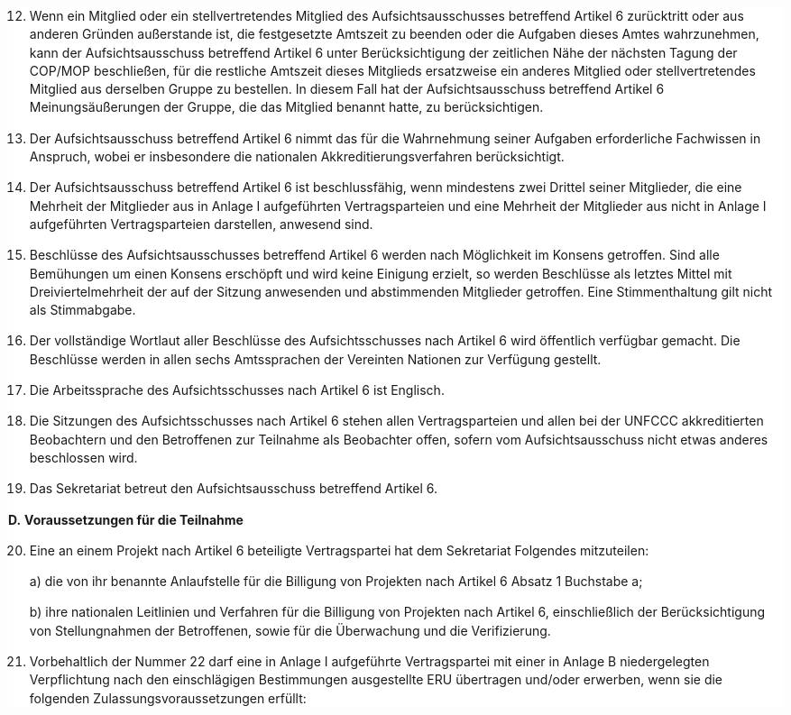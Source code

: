 12. Wenn ein Mitglied oder ein stellvertretendes Mitglied des Aufsichtsausschusses betreffend Artikel 6 zurücktritt oder aus anderen Gründen außerstande ist, die festgesetzte Amtszeit zu beenden oder die Aufgaben dieses Amtes wahrzunehmen, kann der Aufsichtsausschuss betreffend Artikel 6 unter Berücksichtigung der zeitlichen Nähe der nächsten Tagung der COP/MOP beschließen, für die restliche Amtszeit dieses Mitglieds ersatzweise ein anderes Mitglied oder stellvertretendes Mitglied aus derselben Gruppe zu bestellen. In diesem Fall hat der Aufsichtsausschuss betreffend Artikel 6 Meinungsäußerungen der Gruppe, die das Mitglied benannt hatte, zu berücksichtigen.


13. Der Aufsichtsausschuss betreffend Artikel 6 nimmt das für die Wahrnehmung seiner Aufgaben erforderliche Fachwissen in Anspruch, wobei er insbesondere die nationalen Akkreditierungsverfahren berücksichtigt.


14. Der Aufsichtsausschuss betreffend Artikel 6 ist beschlussfähig, wenn mindestens zwei Drittel seiner Mitglieder, die eine Mehrheit der Mitglieder aus in Anlage I aufgeführten Vertragsparteien und eine Mehrheit der Mitglieder aus nicht in Anlage I aufgeführten Vertragsparteien darstellen, anwesend sind.


15. Beschlüsse des Aufsichtsausschusses betreffend Artikel 6 werden nach Möglichkeit im Konsens getroffen. Sind alle Bemühungen um einen Konsens erschöpft und wird keine Einigung erzielt, so werden Beschlüsse als letztes Mittel mit Dreiviertelmehrheit der auf der Sitzung anwesenden und abstimmenden Mitglieder getroffen. Eine Stimmenthaltung gilt nicht als Stimmabgabe.


16. Der vollständige Wortlaut aller Beschlüsse des Aufsichtsschusses nach Artikel 6 wird öffentlich verfügbar gemacht. Die Beschlüsse werden in allen sechs Amtssprachen der Vereinten Nationen zur Verfügung gestellt.


17. Die Arbeitssprache des Aufsichtsschusses nach Artikel 6 ist Englisch.


18. Die Sitzungen des Aufsichtsschusses nach Artikel 6 stehen allen Vertragsparteien und allen bei der UNFCCC akkreditierten Beobachtern und den Betroffenen zur Teilnahme als Beobachter offen, sofern vom Aufsichtsausschuss nicht etwas anderes beschlossen wird.


19. Das Sekretariat betreut den Aufsichtsausschuss betreffend Artikel 6.


**D.** **Voraussetzungen für die Teilnahme**


20. Eine an einem Projekt nach Artikel 6 beteiligte Vertragspartei hat dem Sekretariat Folgendes mitzuteilen:

    a)  die von ihr benannte Anlaufstelle für die Billigung von Projekten nach Artikel 6 Absatz 1 Buchstabe a;


    b)  ihre nationalen Leitlinien und Verfahren für die Billigung von Projekten nach Artikel 6, einschließlich der Berücksichtigung von Stellungnahmen der Betroffenen, sowie für die Überwachung und die Verifizierung.





21. Vorbehaltlich der Nummer 22 darf eine in Anlage I aufgeführte Vertragspartei mit einer in Anlage B niedergelegten Verpflichtung nach den einschlägigen Bestimmungen ausgestellte ERU übertragen und/oder erwerben, wenn sie die folgenden Zulassungsvoraussetzungen erfüllt:
